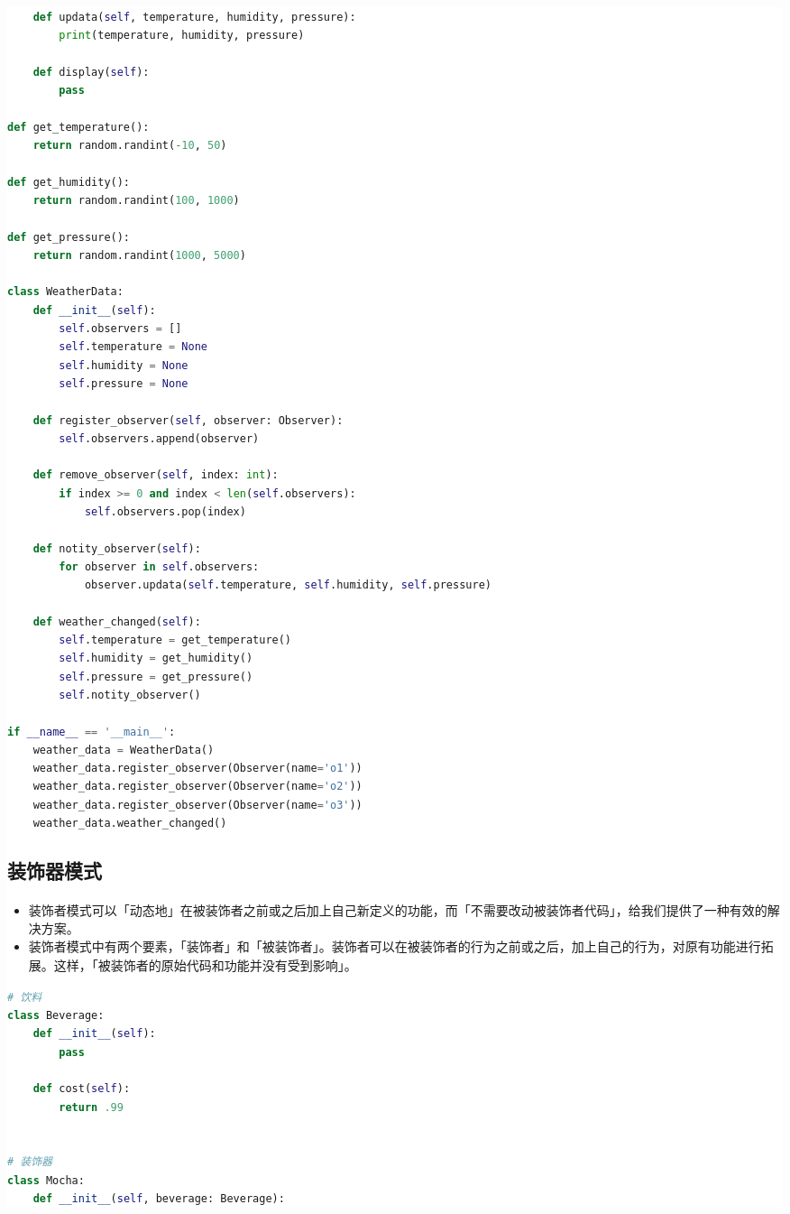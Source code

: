 ```python
    def updata(self, temperature, humidity, pressure):
        print(temperature, humidity, pressure)

    def display(self):
        pass

def get_temperature():
    return random.randint(-10, 50)

def get_humidity():
    return random.randint(100, 1000)

def get_pressure():
    return random.randint(1000, 5000)

class WeatherData:
    def __init__(self):
        self.observers = []
        self.temperature = None
        self.humidity = None
        self.pressure = None

    def register_observer(self, observer: Observer):
        self.observers.append(observer)

    def remove_observer(self, index: int):
        if index >= 0 and index < len(self.observers):
            self.observers.pop(index)

    def notity_observer(self):
        for observer in self.observers:
            observer.updata(self.temperature, self.humidity, self.pressure)

    def weather_changed(self):
        self.temperature = get_temperature()
        self.humidity = get_humidity()
        self.pressure = get_pressure()
        self.notity_observer()

if __name__ == '__main__':
    weather_data = WeatherData()
    weather_data.register_observer(Observer(name='o1'))
    weather_data.register_observer(Observer(name='o2'))
    weather_data.register_observer(Observer(name='o3'))
    weather_data.weather_changed()
```
## 装饰器模式
- 装饰者模式可以「动态地」在被装饰者之前或之后加上自己新定义的功能，而「不需要改动被装饰者代码」，给我们提供了一种有效的解决方案。
- 装饰者模式中有两个要素，「装饰者」和「被装饰者」。装饰者可以在被装饰者的行为之前或之后，加上自己的行为，对原有功能进行拓展。这样，「被装饰者的原始代码和功能并没有受到影响」。
```python
# 饮料
class Beverage:
    def __init__(self):
        pass

    def cost(self):
        return .99


# 装饰器
class Mocha:
    def __init__(self, beverage: Beverage):
```